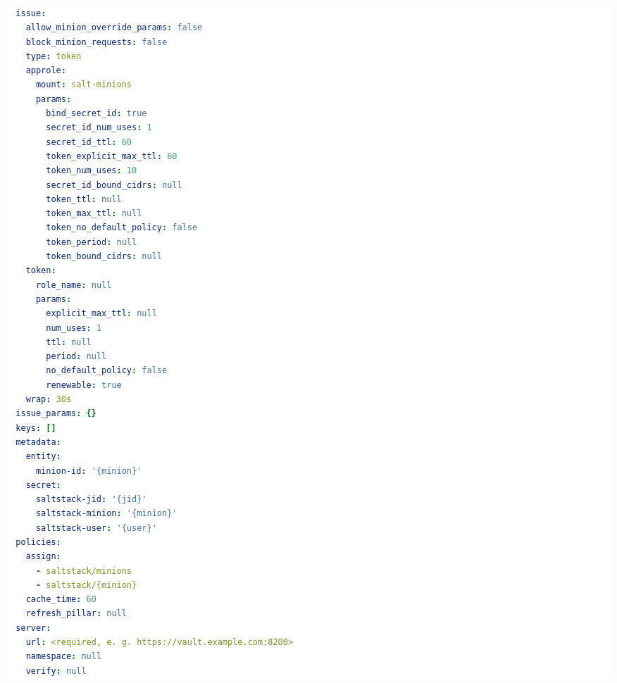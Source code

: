 ```yaml
  issue:
    allow_minion_override_params: false
    block_minion_requests: false
    type: token
    approle:
      mount: salt-minions
      params:
        bind_secret_id: true
        secret_id_num_uses: 1
        secret_id_ttl: 60
        token_explicit_max_ttl: 60
        token_num_uses: 10
        secret_id_bound_cidrs: null
        token_ttl: null
        token_max_ttl: null
        token_no_default_policy: false
        token_period: null
        token_bound_cidrs: null
    token:
      role_name: null
      params:
        explicit_max_ttl: null
        num_uses: 1
        ttl: null
        period: null
        no_default_policy: false
        renewable: true
    wrap: 30s
  issue_params: {}
  keys: []
  metadata:
    entity:
      minion-id: '{minion}'
    secret:
      saltstack-jid: '{jid}'
      saltstack-minion: '{minion}'
      saltstack-user: '{user}'
  policies:
    assign:
      - saltstack/minions
      - saltstack/{minion}
    cache_time: 60
    refresh_pillar: null
  server:
    url: <required, e. g. https://vault.example.com:8200>
    namespace: null
    verify: null
```
